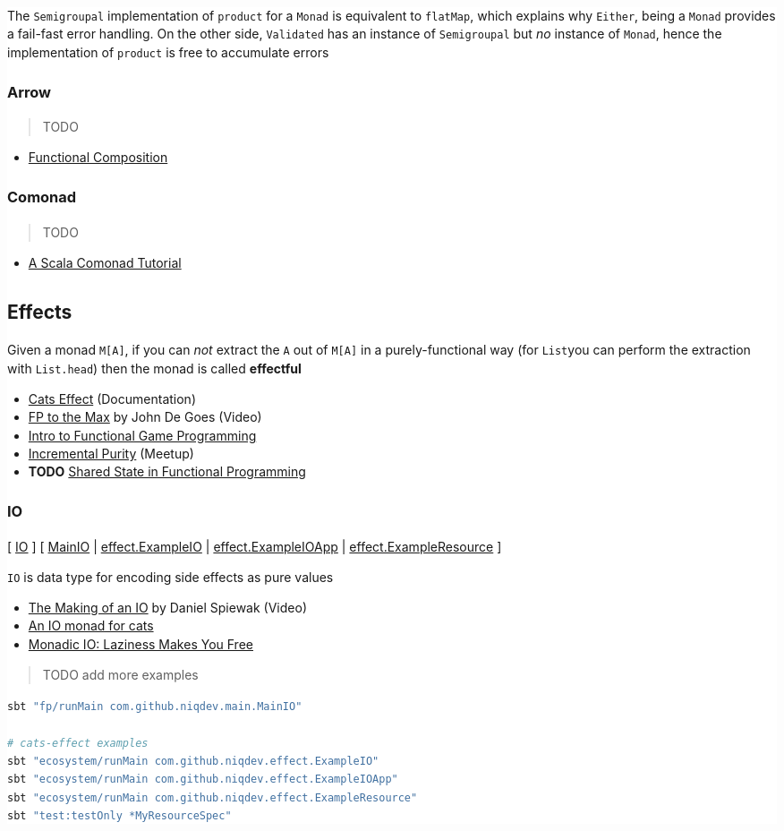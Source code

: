 The `Semigroupal` implementation of `product` for a `Monad` is equivalent to `flatMap`, which explains why `Either`, being a `Monad` provides a fail-fast error handling. On the other side, `Validated` has an instance of `Semigroupal` but *no* instance of `Monad`, hence the implementation of `product` is free to accumulate errors

### Arrow

> TODO

* [Functional Composition](https://benmosheron.gitlab.io/blog/2018/12/24/functional-composition.html)

### Comonad

> TODO

* [A Scala Comonad Tutorial](http://blog.higher-order.com/blog/2015/06/23/a-scala-comonad-tutorial)

## Effects

Given a monad `M[A]`, if you can *not* extract the `A` out of `M[A]` in a purely-functional way (for `List`you can perform the extraction with `List.head`) then the monad is called **effectful**

* [Cats Effect](https://typelevel.org/cats-effect) (Documentation)
* [FP to the Max](https://youtu.be/sxudIMiOo68) by John De Goes (Video)
* [Intro to Functional Game Programming](https://github.com/jdegoes/lambdaconf-2014-introgame)
* [Incremental Purity](https://git.io/fp017) (Meetup)
* **TODO** [Shared State in Functional Programming](https://typelevel.org/blog/2018/06/07/shared-state-in-fp.html)

### IO

[ [IO](https://github.com/niqdev/scala-fp/blob/master/modules/fp/src/main/scala/com/github/niqdev/IO.scala) ]
[ [MainIO](https://github.com/niqdev/scala-fp/blob/master/modules/fp/src/main/scala/com/github/niqdev/main/MainIO.scala) | [effect.ExampleIO](https://github.com/niqdev/scala-fp/blob/master/modules/ecosystem/src/main/scala/com/github/niqdev/effect/ExampleIO.scala) | [effect.ExampleIOApp](https://github.com/niqdev/scala-fp/blob/master/modules/ecosystem/src/main/scala/com/github/niqdev/effect/ExampleIOApp.scala) | [effect.ExampleResource](https://github.com/niqdev/scala-fp/blob/master/modules/ecosystem/src/main/scala/com/github/niqdev/effect/ExampleResource.scala) ]

`IO` is data type for encoding side effects as pure values

* [The Making of an IO](https://www.youtube.com/watch?reload=9&v=g_jP47HFpWA) by Daniel Spiewak (Video)
* [An IO monad for cats](https://typelevel.org/blog/2017/05/02/io-monad-for-cats.html)
* [Monadic IO: Laziness Makes You Free](https://underscore.io/blog/posts/2015/04/28/monadic-io-laziness-makes-you-free.html)

> TODO add more examples

```bash
sbt "fp/runMain com.github.niqdev.main.MainIO"

# cats-effect examples
sbt "ecosystem/runMain com.github.niqdev.effect.ExampleIO"
sbt "ecosystem/runMain com.github.niqdev.effect.ExampleIOApp"
sbt "ecosystem/runMain com.github.niqdev.effect.ExampleResource"
sbt "test:testOnly *MyResourceSpec"
```
